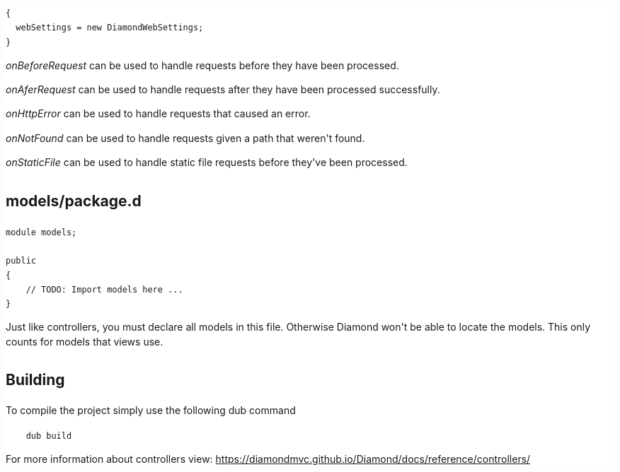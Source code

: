 ```
{
  webSettings = new DiamondWebSettings;
}
```

*onBeforeRequest* can be used to handle requests before they have been processed.

*onAferRequest* can be used to handle requests after they have been processed successfully.

*onHttpError* can be used to handle requests that caused an error.

*onNotFound* can be used to handle requests given a path that weren't found.

*onStaticFile* can be used to handle static file requests before they've been processed.

## models/package.d

```
module models;

public
{
    // TODO: Import models here ...
}
```

Just like controllers, you must declare all models in this file. Otherwise Diamond won't be able to locate the models. This only counts for models that views use.

## Building

To compile the project simply use the following dub command

```
    dub build
```

For more information about controllers view: https://diamondmvc.github.io/Diamond/docs/reference/controllers/
